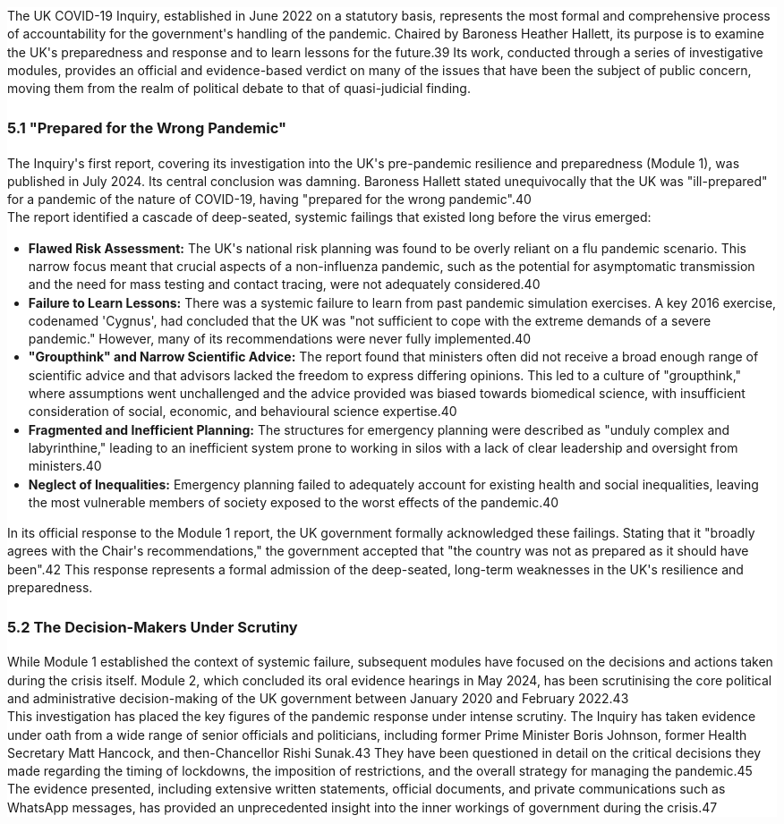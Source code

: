 The UK COVID-19 Inquiry, established in June 2022 on a statutory basis, represents the most formal and comprehensive process of accountability for the government's handling of the pandemic. Chaired by Baroness Heather Hallett, its purpose is to examine the UK's preparedness and response and to learn lessons for the future.39 Its work, conducted through a series of investigative modules, provides an official and evidence-based verdict on many of the issues that have been the subject of public concern, moving them from the realm of political debate to that of quasi-judicial finding.

### **5.1 "Prepared for the Wrong Pandemic"**

The Inquiry's first report, covering its investigation into the UK's pre-pandemic resilience and preparedness (Module 1), was published in July 2024\. Its central conclusion was damning. Baroness Hallett stated unequivocally that the UK was "ill-prepared" for a pandemic of the nature of COVID-19, having "prepared for the wrong pandemic".40  
The report identified a cascade of deep-seated, systemic failings that existed long before the virus emerged:

* **Flawed Risk Assessment:** The UK's national risk planning was found to be overly reliant on a flu pandemic scenario. This narrow focus meant that crucial aspects of a non-influenza pandemic, such as the potential for asymptomatic transmission and the need for mass testing and contact tracing, were not adequately considered.40  
* **Failure to Learn Lessons:** There was a systemic failure to learn from past pandemic simulation exercises. A key 2016 exercise, codenamed 'Cygnus', had concluded that the UK was "not sufficient to cope with the extreme demands of a severe pandemic." However, many of its recommendations were never fully implemented.40  
* **"Groupthink" and Narrow Scientific Advice:** The report found that ministers often did not receive a broad enough range of scientific advice and that advisors lacked the freedom to express differing opinions. This led to a culture of "groupthink," where assumptions went unchallenged and the advice provided was biased towards biomedical science, with insufficient consideration of social, economic, and behavioural science expertise.40  
* **Fragmented and Inefficient Planning:** The structures for emergency planning were described as "unduly complex and labyrinthine," leading to an inefficient system prone to working in silos with a lack of clear leadership and oversight from ministers.40  
* **Neglect of Inequalities:** Emergency planning failed to adequately account for existing health and social inequalities, leaving the most vulnerable members of society exposed to the worst effects of the pandemic.40

In its official response to the Module 1 report, the UK government formally acknowledged these failings. Stating that it "broadly agrees with the Chair's recommendations," the government accepted that "the country was not as prepared as it should have been".42 This response represents a formal admission of the deep-seated, long-term weaknesses in the UK's resilience and preparedness.

### **5.2 The Decision-Makers Under Scrutiny**

While Module 1 established the context of systemic failure, subsequent modules have focused on the decisions and actions taken during the crisis itself. Module 2, which concluded its oral evidence hearings in May 2024, has been scrutinising the core political and administrative decision-making of the UK government between January 2020 and February 2022\.43  
This investigation has placed the key figures of the pandemic response under intense scrutiny. The Inquiry has taken evidence under oath from a wide range of senior officials and politicians, including former Prime Minister Boris Johnson, former Health Secretary Matt Hancock, and then-Chancellor Rishi Sunak.43 They have been questioned in detail on the critical decisions they made regarding the timing of lockdowns, the imposition of restrictions, and the overall strategy for managing the pandemic.45 The evidence presented, including extensive written statements, official documents, and private communications such as WhatsApp messages, has provided an unprecedented insight into the inner workings of government during the crisis.47  